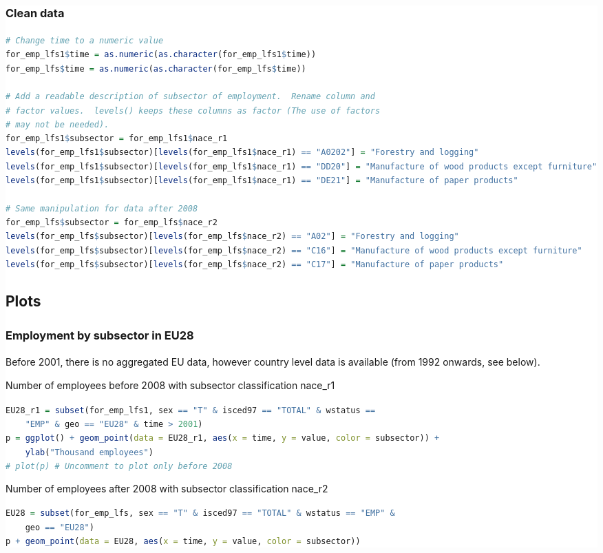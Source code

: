 <a name="clean"></a>
### Clean data

```r
# Change time to a numeric value
for_emp_lfs1$time = as.numeric(as.character(for_emp_lfs1$time))
for_emp_lfs$time = as.numeric(as.character(for_emp_lfs$time))

# Add a readable description of subsector of employment.  Rename column and
# factor values.  levels() keeps these columns as factor (The use of factors
# may not be needed).
for_emp_lfs1$subsector = for_emp_lfs1$nace_r1
levels(for_emp_lfs1$subsector)[levels(for_emp_lfs1$nace_r1) == "A0202"] = "Forestry and logging"
levels(for_emp_lfs1$subsector)[levels(for_emp_lfs1$nace_r1) == "DD20"] = "Manufacture of wood products except furniture"
levels(for_emp_lfs1$subsector)[levels(for_emp_lfs1$nace_r1) == "DE21"] = "Manufacture of paper products"

# Same manipulation for data after 2008
for_emp_lfs$subsector = for_emp_lfs$nace_r2
levels(for_emp_lfs$subsector)[levels(for_emp_lfs$nace_r2) == "A02"] = "Forestry and logging"
levels(for_emp_lfs$subsector)[levels(for_emp_lfs$nace_r2) == "C16"] = "Manufacture of wood products except furniture"
levels(for_emp_lfs$subsector)[levels(for_emp_lfs$nace_r2) == "C17"] = "Manufacture of paper products"
```



Plots 
-----
<a name="empEU28"></a>
### Employment by subsector in EU28
Before 2001, there is no aggregated EU data, 
however country level data is available (from 1992 onwards, see below).

Number of employees before 2008 with subsector classification nace_r1

```r
EU28_r1 = subset(for_emp_lfs1, sex == "T" & isced97 == "TOTAL" & wstatus == 
    "EMP" & geo == "EU28" & time > 2001)
p = ggplot() + geom_point(data = EU28_r1, aes(x = time, y = value, color = subsector)) + 
    ylab("Thousand employees")
# plot(p) # Uncomment to plot only before 2008
```


Number of employees after 2008 with subsector classification nace_r2

```r
EU28 = subset(for_emp_lfs, sex == "T" & isced97 == "TOTAL" & wstatus == "EMP" & 
    geo == "EU28")
p + geom_point(data = EU28, aes(x = time, y = value, color = subsector))
```
